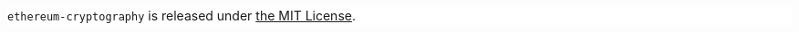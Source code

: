 `ethereum-cryptography` is released under [the MIT License](./LICENSE).

[1]: https://img.shields.io/npm/v/ethereum-cryptography.svg
[2]: https://www.npmjs.com/package/ethereum-cryptography
[3]: https://img.shields.io/travis/ethereum/js-ethereum-cryptography/master.svg?label=Travis%20CI
[4]: https://travis-ci.org/ethereum/js-ethereum-cryptography
[5]: https://img.shields.io/npm/l/ethereum-cryptography
[6]: https://github.com/ethereum/js-ethereum-cryptography/blob/master/packages/ethereum-cryptography/LICENSE
[7]: https://img.shields.io/npm/types/ethereum-cryptography.svg
[8]: https://www.npmjs.com/package/ethereum-cryptography
